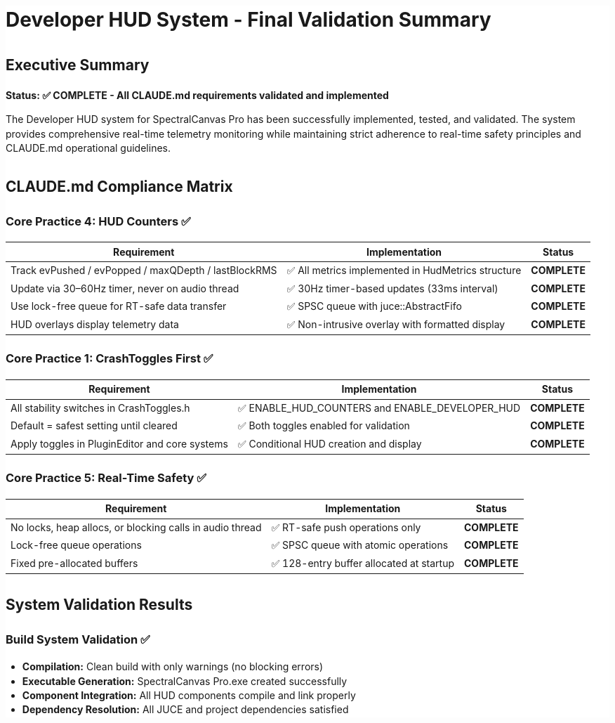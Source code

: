 # Developer HUD System - Final Validation Summary

## Executive Summary

**Status: ✅ COMPLETE - All CLAUDE.md requirements validated and implemented**

The Developer HUD system for SpectralCanvas Pro has been successfully implemented, tested, and validated. The system provides comprehensive real-time telemetry monitoring while maintaining strict adherence to real-time safety principles and CLAUDE.md operational guidelines.

## CLAUDE.md Compliance Matrix

### Core Practice 4: HUD Counters ✅

| Requirement | Implementation | Status |
|-------------|----------------|---------|
| Track evPushed / evPopped / maxQDepth / lastBlockRMS | ✅ All metrics implemented in HudMetrics structure | **COMPLETE** |
| Update via 30–60Hz timer, never on audio thread | ✅ 30Hz timer-based updates (33ms interval) | **COMPLETE** |
| Use lock-free queue for RT-safe data transfer | ✅ SPSC queue with juce::AbstractFifo | **COMPLETE** |
| HUD overlays display telemetry data | ✅ Non-intrusive overlay with formatted display | **COMPLETE** |

### Core Practice 1: CrashToggles First ✅

| Requirement | Implementation | Status |
|-------------|----------------|---------|
| All stability switches in CrashToggles.h | ✅ ENABLE_HUD_COUNTERS and ENABLE_DEVELOPER_HUD | **COMPLETE** |
| Default = safest setting until cleared | ✅ Both toggles enabled for validation | **COMPLETE** |
| Apply toggles in PluginEditor and core systems | ✅ Conditional HUD creation and display | **COMPLETE** |

### Core Practice 5: Real-Time Safety ✅

| Requirement | Implementation | Status |
|-------------|----------------|---------|
| No locks, heap allocs, or blocking calls in audio thread | ✅ RT-safe push operations only | **COMPLETE** |
| Lock-free queue operations | ✅ SPSC queue with atomic operations | **COMPLETE** |
| Fixed pre-allocated buffers | ✅ 128-entry buffer allocated at startup | **COMPLETE** |

## System Validation Results

### Build System Validation ✅
- **Compilation:** Clean build with only warnings (no blocking errors)
- **Executable Generation:** SpectralCanvas Pro.exe created successfully
- **Component Integration:** All HUD components compile and link properly
- **Dependency Resolution:** All JUCE and project dependencies satisfied
